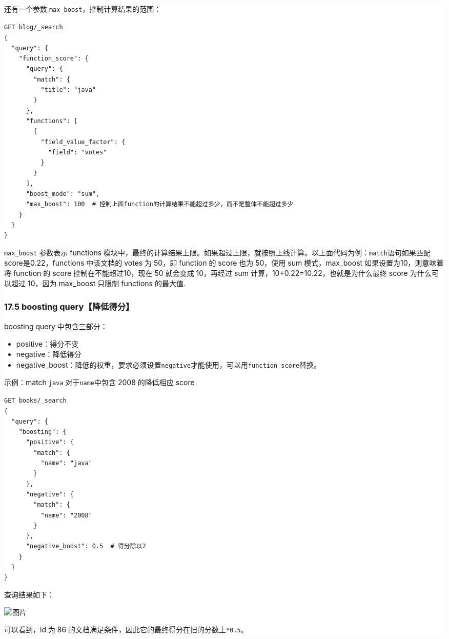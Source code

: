 还有一个参数 `max_boost`，控制计算结果的范围：

```
GET blog/_search
{
  "query": {
    "function_score": {
      "query": {
        "match": {
          "title": "java"
        }
      },
      "functions": [
        {
          "field_value_factor": {
            "field": "votes"
          }
        }
      ],
      "boost_mode": "sum",
      "max_boost": 100  # 控制上面function的计算结果不能超过多少，而不是整体不能超过多少
    }
  }
}
```

`max_boost` 参数表示 functions 模块中，最终的计算结果上限。如果超过上限，就按照上线计算。以上面代码为例：`match`语句如果匹配score是0.22，functions 中该文档的 votes 为 50，即 function 的 score 也为 50，使用 sum 模式，max_boost 如果设置为10，则意味着将 function 的 score 控制在不能超过10，现在 50 就会变成 10，再经过 sum 计算，10+0.22=10.22，也就是为什么最终 score 为什么可以超过 10，因为 max_boost 只限制 functions 的最大值.

### 17.5 boosting query【降低得分】

boosting query 中包含三部分：

- positive：得分不变
- negative：降低得分
- negative_boost：降低的权重，要求必须设置`negative`才能使用，可以用`function_score`替换。

示例：match `java` 对于`name`中包含 2008 的降低相应 score

```
GET books/_search
{
  "query": {
    "boosting": {
      "positive": {
        "match": {
          "name": "java"
        }
      },
      "negative": {
        "match": {
          "name": "2008"
        }
      },
      "negative_boost": 0.5  # 得分除以2
    }
  }
}
```

查询结果如下：

![图片](https://mmbiz.qpic.cn/mmbiz_png/GvtDGKK4uYlfibAYmhhWicY9tfA456k1UWc5FHenmatXvt2Kl2H5SuaeVjuNibqqFhkoKqFWF95MzrPSTRs2CgBiaA/640?wx_fmt=png&tp=webp&wxfrom=5&wx_lazy=1&wx_co=1)

可以看到，id 为 86 的文档满足条件，因此它的最终得分在旧的分数上`*0.5`。